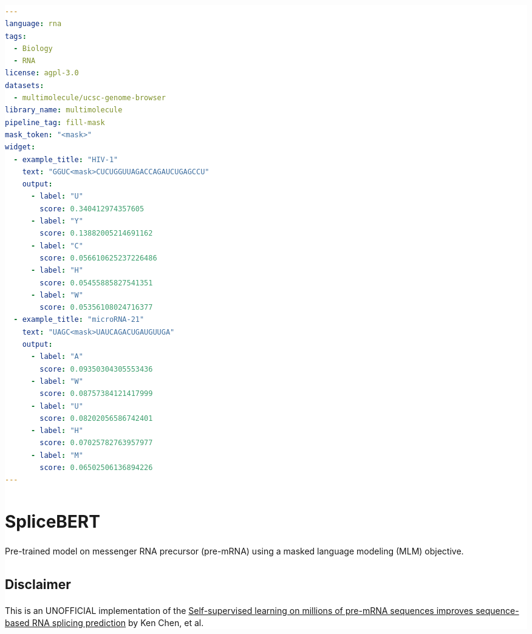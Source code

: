 ```yaml
---
language: rna
tags:
  - Biology
  - RNA
license: agpl-3.0
datasets:
  - multimolecule/ucsc-genome-browser
library_name: multimolecule
pipeline_tag: fill-mask
mask_token: "<mask>"
widget:
  - example_title: "HIV-1"
    text: "GGUC<mask>CUCUGGUUAGACCAGAUCUGAGCCU"
    output:
      - label: "U"
        score: 0.340412974357605
      - label: "Y"
        score: 0.13882005214691162
      - label: "C"
        score: 0.056610625237226486
      - label: "H"
        score: 0.05455885827541351
      - label: "W"
        score: 0.05356108024716377
  - example_title: "microRNA-21"
    text: "UAGC<mask>UAUCAGACUGAUGUUGA"
    output:
      - label: "A"
        score: 0.09350304305553436
      - label: "W"
        score: 0.08757384121417999
      - label: "U"
        score: 0.08202056586742401
      - label: "H"
        score: 0.07025782763957977
      - label: "M"
        score: 0.06502506136894226
---
```


# SpliceBERT

Pre-trained model on messenger RNA precursor (pre-mRNA) using a masked language modeling (MLM) objective.

## Disclaimer

This is an UNOFFICIAL implementation of the [Self-supervised learning on millions of pre-mRNA sequences improves sequence-based RNA splicing prediction](https://doi.org/10.1101/2023.01.31.526427) by Ken Chen, et al.
